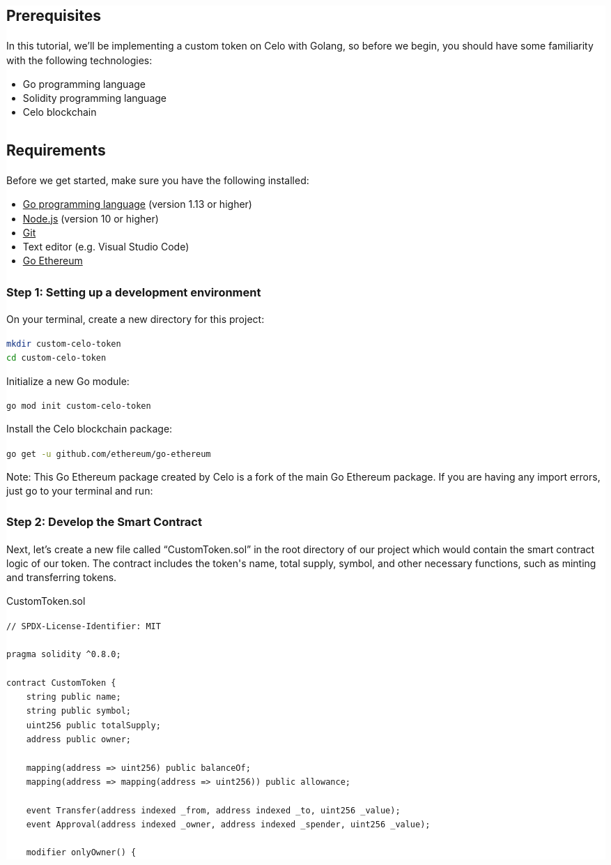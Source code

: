 ## Prerequisites

In this tutorial, we’ll be implementing a custom token on Celo with Golang, so before we begin, you should have some familiarity with the following technologies:

- Go programming language
- Solidity programming language
- Celo blockchain

## Requirements

Before we get started, make sure you have the following installed:

- [Go programming language](https://go.dev/doc/) (version 1.13 or higher)
- [Node.js](https://nodejs.org/en/docs) (version 10 or higher)
- [Git](https://git-scm.com/downloads)
- Text editor (e.g. Visual Studio Code)
- [Go Ethereum](https://github.com/ethereum/go-ethereum)

### Step 1: Setting up a development environment

On your terminal, create a new directory for this project:

```bash
mkdir custom-celo-token
cd custom-celo-token
```

Initialize a new Go module:

```bash
go mod init custom-celo-token
```

Install the Celo blockchain package:

```bash
go get -u github.com/ethereum/go-ethereum
```

Note: This Go Ethereum package created by Celo is a fork of the main Go Ethereum package. If you are having any import errors, just go to your terminal and run:

### Step 2: Develop the Smart Contract

Next, let’s create a new file called “CustomToken.sol” in the root directory of our project which would contain the smart contract logic of our token. The contract includes the token's name, total supply, symbol, and other necessary functions, such as minting and transferring tokens.

CustomToken.sol

```solidity
// SPDX-License-Identifier: MIT

pragma solidity ^0.8.0;

contract CustomToken {
    string public name;
    string public symbol;
    uint256 public totalSupply;
    address public owner;

    mapping(address => uint256) public balanceOf;
    mapping(address => mapping(address => uint256)) public allowance;

    event Transfer(address indexed _from, address indexed _to, uint256 _value);
    event Approval(address indexed _owner, address indexed _spender, uint256 _value);

    modifier onlyOwner() {
```